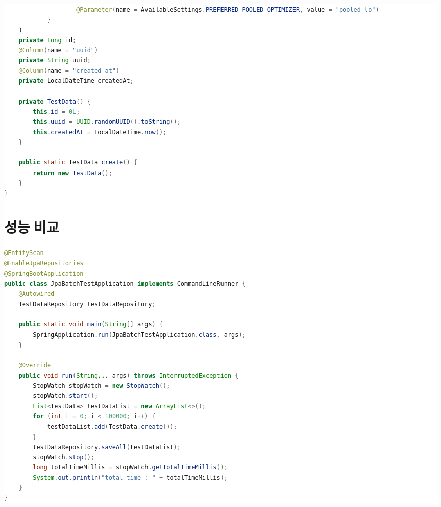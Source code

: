 ```java
                    @Parameter(name = AvailableSettings.PREFERRED_POOLED_OPTIMIZER, value = "pooled-lo")
            }
    )
    private Long id;
    @Column(name = "uuid")
    private String uuid;
    @Column(name = "created_at")
    private LocalDateTime createdAt;

    private TestData() {
        this.id = 0L;
        this.uuid = UUID.randomUUID().toString();
        this.createdAt = LocalDateTime.now();
    }

    public static TestData create() {
        return new TestData();
    }
}

```



# 성능 비교

```java
@EntityScan
@EnableJpaRepositories
@SpringBootApplication
public class JpaBatchTestApplication implements CommandLineRunner {
    @Autowired
    TestDataRepository testDataRepository;

    public static void main(String[] args) {
        SpringApplication.run(JpaBatchTestApplication.class, args);
    }

    @Override
    public void run(String... args) throws InterruptedException {
        StopWatch stopWatch = new StopWatch();
        stopWatch.start();
        List<TestData> testDataList = new ArrayList<>();
        for (int i = 0; i < 100000; i++) {
            testDataList.add(TestData.create());
        }
        testDataRepository.saveAll(testDataList);
        stopWatch.stop();
        long totalTimeMillis = stopWatch.getTotalTimeMillis();
        System.out.println("total time : " + totalTimeMillis);
    }
}

```

